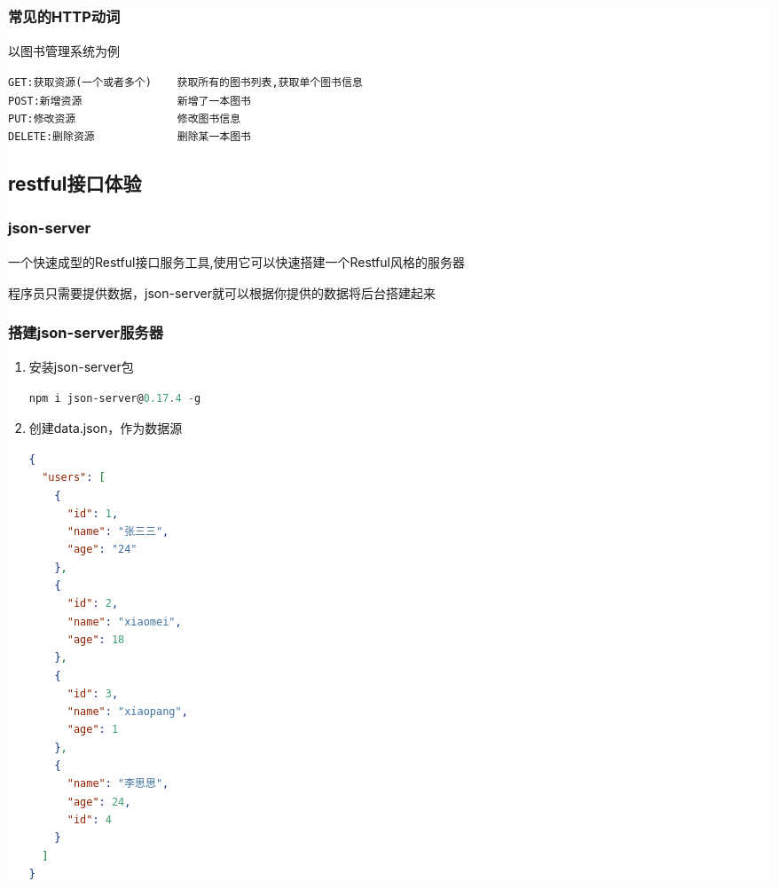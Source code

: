 ### 常见的HTTP动词

以图书管理系统为例

```JS
GET:获取资源(一个或者多个)	获取所有的图书列表,获取单个图书信息
POST:新增资源				新增了一本图书
PUT:修改资源  			    修改图书信息
DELETE:删除资源				删除某一本图书
```

## restful接口体验

### json-server

一个快速成型的Restful接口服务工具,使用它可以快速搭建一个Restful风格的服务器

程序员只需要提供数据，json-server就可以根据你提供的数据将后台搭建起来

### 搭建json-server服务器

1. 安装json-server包

   ```powershell
   npm i json-server@0.17.4 -g
   ```

2. 创建data.json，作为数据源

   ```json
   {
     "users": [
       {
         "id": 1,
         "name": "张三三",
         "age": "24"
       },
       {
         "id": 2,
         "name": "xiaomei",
         "age": 18
       },
       {
         "id": 3,
         "name": "xiaopang",
         "age": 1
       },
       {
         "name": "李思思",
         "age": 24,
         "id": 4
       }
     ]
   }
   ```
